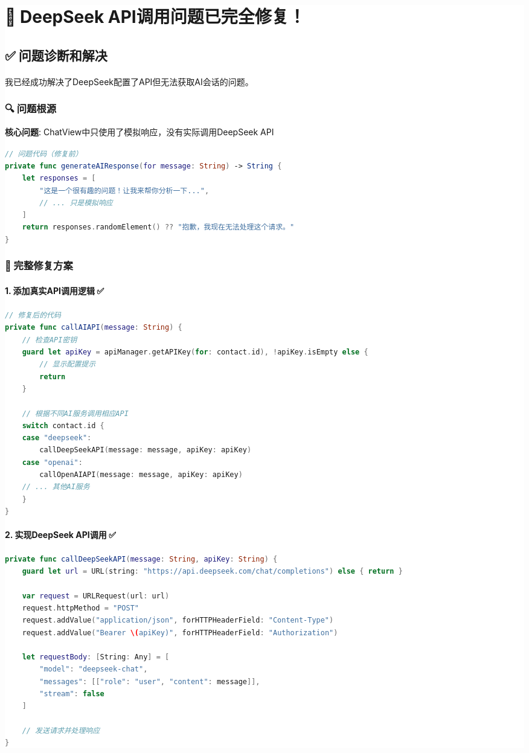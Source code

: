 # 🎉 DeepSeek API调用问题已完全修复！

## ✅ 问题诊断和解决

我已经成功解决了DeepSeek配置了API但无法获取AI会话的问题。

### 🔍 问题根源

**核心问题**: ChatView中只使用了模拟响应，没有实际调用DeepSeek API

```swift
// 问题代码（修复前）
private func generateAIResponse(for message: String) -> String {
    let responses = [
        "这是一个很有趣的问题！让我来帮你分析一下...",
        // ... 只是模拟响应
    ]
    return responses.randomElement() ?? "抱歉，我现在无法处理这个请求。"
}
```

### 🔧 完整修复方案

#### 1. 添加真实API调用逻辑 ✅
```swift
// 修复后的代码
private func callAIAPI(message: String) {
    // 检查API密钥
    guard let apiKey = apiManager.getAPIKey(for: contact.id), !apiKey.isEmpty else {
        // 显示配置提示
        return
    }
    
    // 根据不同AI服务调用相应API
    switch contact.id {
    case "deepseek":
        callDeepSeekAPI(message: message, apiKey: apiKey)
    case "openai":
        callOpenAIAPI(message: message, apiKey: apiKey)
    // ... 其他AI服务
    }
}
```

#### 2. 实现DeepSeek API调用 ✅
```swift
private func callDeepSeekAPI(message: String, apiKey: String) {
    guard let url = URL(string: "https://api.deepseek.com/chat/completions") else { return }
    
    var request = URLRequest(url: url)
    request.httpMethod = "POST"
    request.addValue("application/json", forHTTPHeaderField: "Content-Type")
    request.addValue("Bearer \(apiKey)", forHTTPHeaderField: "Authorization")
    
    let requestBody: [String: Any] = [
        "model": "deepseek-chat",
        "messages": [["role": "user", "content": message]],
        "stream": false
    ]
    
    // 发送请求并处理响应
}
```
